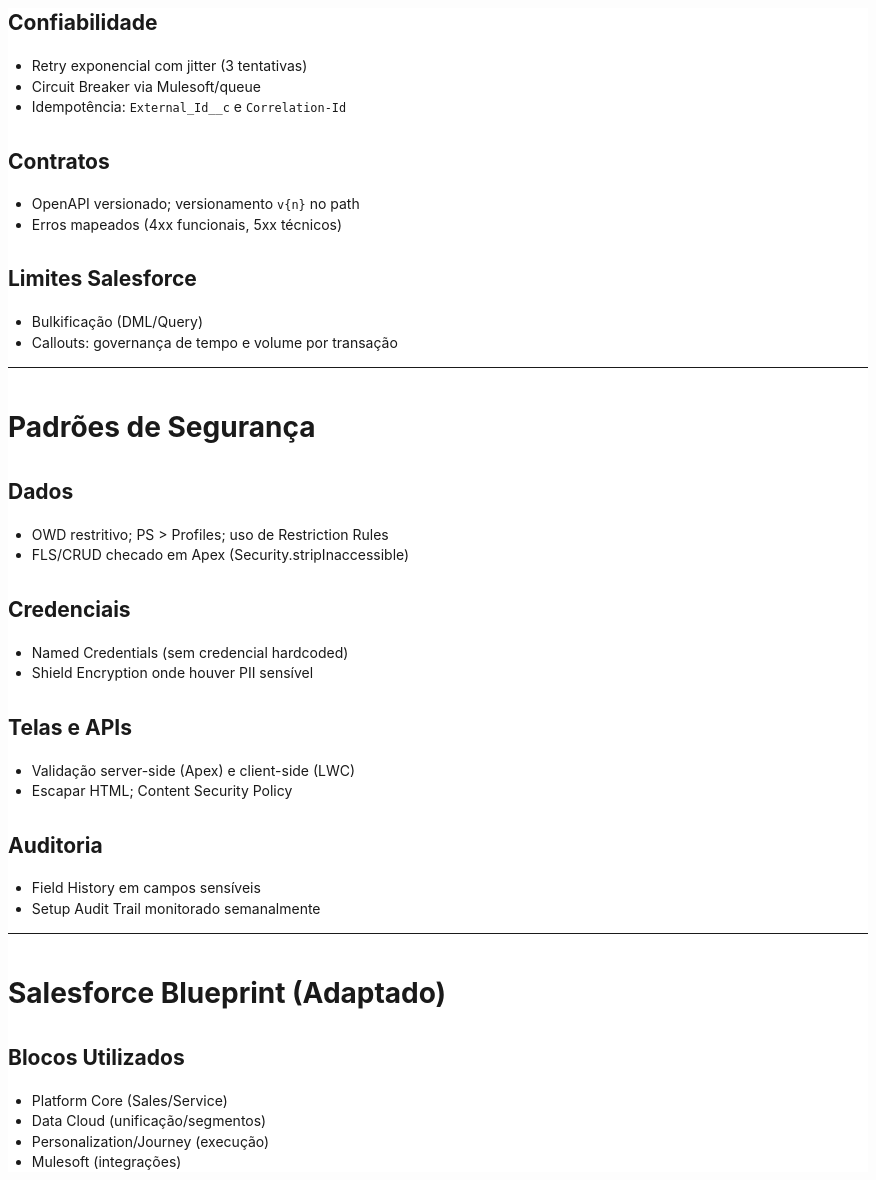 ## Confiabilidade
- Retry exponencial com jitter (3 tentativas)
- Circuit Breaker via Mulesoft/queue
- Idempotência: `External_Id__c` e `Correlation-Id`

## Contratos
- OpenAPI versionado; versionamento `v{n}` no path
- Erros mapeados (4xx funcionais, 5xx técnicos)

## Limites Salesforce
- Bulkificação (DML/Query)
- Callouts: governança de tempo e volume por transação

---



# Padrões de Segurança

## Dados
- OWD restritivo; PS > Profiles; uso de Restriction Rules
- FLS/CRUD checado em Apex (Security.stripInaccessible)

## Credenciais
- Named Credentials (sem credencial hardcoded)
- Shield Encryption onde houver PII sensível

## Telas e APIs
- Validação server-side (Apex) e client-side (LWC)
- Escapar HTML; Content Security Policy

## Auditoria
- Field History em campos sensíveis
- Setup Audit Trail monitorado semanalmente

---



# Salesforce Blueprint (Adaptado)

## Blocos Utilizados
- Platform Core (Sales/Service)
- Data Cloud (unificação/segmentos)
- Personalization/Journey (execução)
- Mulesoft (integrações)
